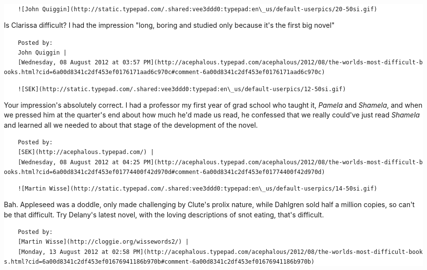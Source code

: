 []()

	

		![John Quiggin](http://static.typepad.com/.shared:vee3ddd0:typepad:en\_us/default-userpics/20-50si.gif)
	

	

		

Is Clarissa difficult? I had the impression "long, boring and studied only because it's the first big novel"

	

		Posted by:
		John Quiggin |
		[Wednesday, 08 August 2012 at 03:57 PM](http://acephalous.typepad.com/acephalous/2012/08/the-worlds-most-difficult-books.html?cid=6a00d8341c2df453ef0176171aad6c970c#comment-6a00d8341c2df453ef0176171aad6c970c)

[]()

	

		![SEK](http://static.typepad.com/.shared:vee3ddd0:typepad:en\_us/default-userpics/12-50si.gif)
	

	

		

Your impression's absolutely correct. I had a professor my first year of grad school who taught it, _Pamela_ and _Shamela_, and when we pressed him at the quarter's end about how much he'd made us read, he confessed that we really could've just read _Shamela_ and learned all we needed to about that stage of the development of the novel.

	

		Posted by:
		[SEK](http://acephalous.typepad.com/) |
		[Wednesday, 08 August 2012 at 04:25 PM](http://acephalous.typepad.com/acephalous/2012/08/the-worlds-most-difficult-books.html?cid=6a00d8341c2df453ef01774400f42d970d#comment-6a00d8341c2df453ef01774400f42d970d)

[]()

	

		![Martin Wisse](http://static.typepad.com/.shared:vee3ddd0:typepad:en\_us/default-userpics/14-50si.gif)
	

	

		

Bah. Appleseed was a doddle, only made challenging by Clute's prolix nature, while Dahlgren sold half a million copies, so can't be that difficult. Try Delany's latest novel, with the loving descriptions of snot eating, that's difficult.

	

		Posted by:
		[Martin Wisse](http://cloggie.org/wissewords2/) |
		[Monday, 13 August 2012 at 02:58 PM](http://acephalous.typepad.com/acephalous/2012/08/the-worlds-most-difficult-books.html?cid=6a00d8341c2df453ef01676941186b970b#comment-6a00d8341c2df453ef01676941186b970b)
